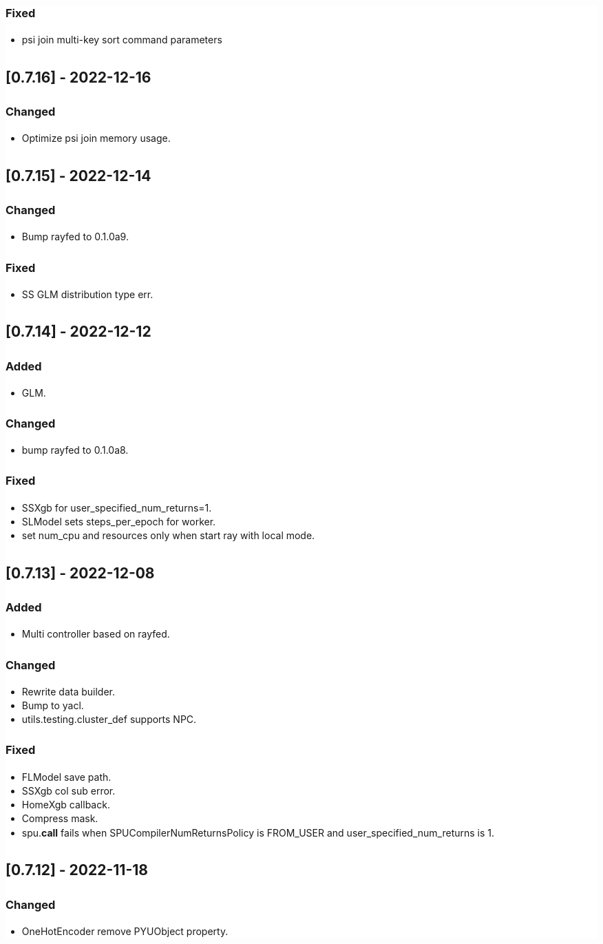 ### Fixed
- psi join multi-key sort command parameters

## [0.7.16] - 2022-12-16

### Changed
- Optimize psi join memory usage.

## [0.7.15] - 2022-12-14

### Changed
- Bump rayfed to 0.1.0a9.

### Fixed
- SS GLM distribution type err.

## [0.7.14] - 2022-12-12
### Added
- GLM.

### Changed
- bump rayfed to 0.1.0a8.

### Fixed
- SSXgb for user_specified_num_returns=1.
- SLModel sets steps_per_epoch for worker.
- set num_cpu and resources only when start ray with local mode.

## [0.7.13] - 2022-12-08
### Added
- Multi controller based on rayfed.
### Changed
- Rewrite data builder.
- Bump to yacl.
- utils.testing.cluster_def supports NPC.

### Fixed
- FLModel save path.
- SSXgb col sub error.
- HomeXgb callback.
- Compress mask.
- spu.__call__ fails when SPUCompilerNumReturnsPolicy is FROM_USER and user_specified_num_returns is 1.

## [0.7.12] - 2022-11-18
### Changed
- OneHotEncoder remove PYUObject property.
